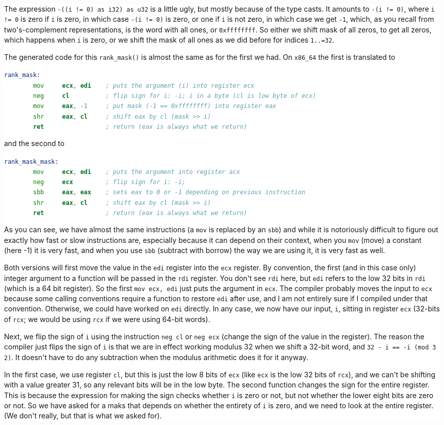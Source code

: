 The expression `-((i != 0) as i32) as u32` is a little ugly, but mostly because of the type casts. It amounts to `-(i != 0)`, where `i != 0` is zero if `i` is zero, in which case `-(i != 0)` is zero, or one if `i` is not zero, in which case we get `-1`, which, as you recall from two's-complement representations, is the word with all ones, or `0xffffffff`. So either we shift mask of all zeros, to get all zeros, which happens when `i` is zero, or we shift the mask of all ones as we did before for indices `1..=32`.

The generated code for this `rank_mask()` is almost the same as for the first we had. On `x86_64` the first is translated to

```asm
rank_mask:
        mov     ecx, edi    ; puts the argument (i) into register ecx
        neg     cl          ; flip sign for i: -i; i in a byte (cl is low byte of ecx)
        mov     eax, -1     ; put mask (-1 == 0xffffffff) into register eax
        shr     eax, cl     ; shift eax by cl (mask >> i)
        ret                 ; return (eax is always what we return)
```

and the second to

```asm
rank_mask_mask:
        mov     ecx, edi    ; puts the argument into register acx
        neg     ecx         ; flip sign for i: -i;
        sbb     eax, eax    ; sets eax to 0 or -1 depending on previous instruction
        shr     eax, cl     ; shift eax by cl (mask >> i)
        ret                 ; return (eax is always what we return)
```

As you can see, we have almost the same instructions (a `mov` is replaced by an `sbb`) and while it is notoriously difficult to figure out exactly how fast or slow instructions are, especially because it can depend on their context, when you `mov` (move) a constant (here -1) it is very fast, and when you use `sbb` (subtract with borrow) the way we are using it, it is very fast as well.

Both versions will first move the value in the `edi` register into the `ecx` register. By convention, the first (and in this case only) integer argument to a function will be passed in the `rdi` register. You don't see `rdi` here, but `edi` refers to the low 32 bits in `rdi` (which is a 64 bit register). So the first `mov ecx, edi` just puts the argument in `ecx`. The compiler probably moves the input to `ecx` because some calling conventions require a function to restore `edi` after use, and I am not entirely sure if I compiled under that convention. Otherwise, we could have worked on `edi` directly. In any case, we now have our input, `i`, sitting in register `ecx` (32-bits of `rcx`; we would be using `rcx` if we were using 64-bit words).

Next, we flip the sign of `i` using the instruction `neg cl` or `neg ecx` (change the sign of the value in the register). The reason the compiler just flips the sign of `i` is that we are in effect working modulus 32 when we shift a 32-bit word, and `32 - i == -i (mod 32)`. It doesn't have to do any subtraction when the modulus arithmetic does it for it anyway.

In the first case, we use register `cl`, but this is just the low 8 bits of `ecx` (like `ecx` is the low 32 bits of `rcx`), and we can't be shifting with a value greater 31, so any relevant bits will be in the low byte. The second function changes the sign for the entire register. This is because the expression for making the sign checks whether `i` is zero or not, but not whether the lower eight bits are zero or not. So we have asked for a maks that depends on whether the entirety of `i` is zero, and we need to look at the entire register. (We don't really, but that is what we asked for).
